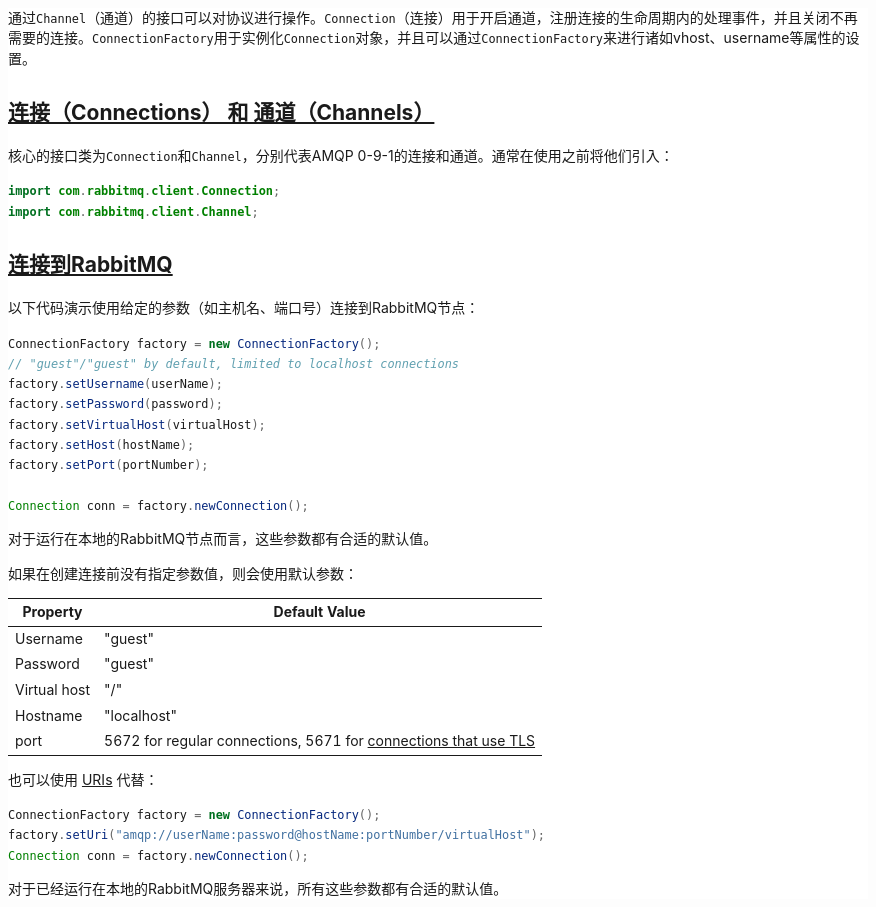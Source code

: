 通过`Channel`（通道）的接口可以对协议进行操作。`Connection`（连接）用于开启通道，注册连接的生命周期内的处理事件，并且关闭不再需要的连接。`ConnectionFactory`用于实例化`Connection`对象，并且可以通过`ConnectionFactory`来进行诸如vhost、username等属性的设置。

## [连接（Connections） 和 通道（Channels）](https://www.rabbitmq.com/api-guide.html#connections-and-channels)

核心的接口类为`Connection`和`Channel`，分别代表AMQP 0-9-1的连接和通道。通常在使用之前将他们引入：

```java
import com.rabbitmq.client.Connection;
import com.rabbitmq.client.Channel;
```

## [连接到RabbitMQ](https://www.rabbitmq.com/api-guide.html#connecting)

以下代码演示使用给定的参数（如主机名、端口号）连接到RabbitMQ节点：

```java
ConnectionFactory factory = new ConnectionFactory();
// "guest"/"guest" by default, limited to localhost connections
factory.setUsername(userName);
factory.setPassword(password);
factory.setVirtualHost(virtualHost);
factory.setHost(hostName);
factory.setPort(portNumber);

Connection conn = factory.newConnection();
```

对于运行在本地的RabbitMQ节点而言，这些参数都有合适的默认值。

如果在创建连接前没有指定参数值，则会使用默认参数：

| Property     | Default Value                                                |
| ------------ | ------------------------------------------------------------ |
| Username     | "guest"                                                      |
| Password     | "guest"                                                      |
| Virtual host | "/"                                                          |
| Hostname     | "localhost"                                                  |
| port         | 5672 for regular connections, 5671 for [connections that use TLS](https://www.rabbitmq.com/ssl.html) |

也可以使用 [URIs](https://www.rabbitmq.com/uri-spec.html) 代替：

```java
ConnectionFactory factory = new ConnectionFactory();
factory.setUri("amqp://userName:password@hostName:portNumber/virtualHost");
Connection conn = factory.newConnection();
```

对于已经运行在本地的RabbitMQ服务器来说，所有这些参数都有合适的默认值。
